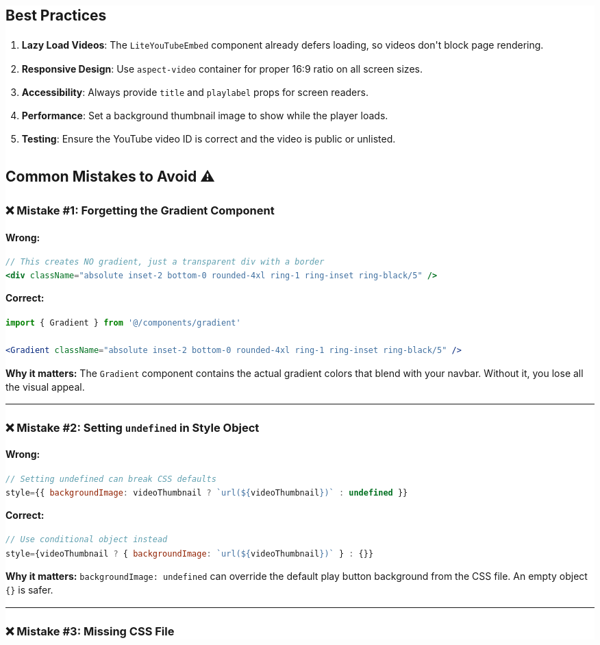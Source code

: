 ## Best Practices

1. **Lazy Load Videos**: The `LiteYouTubeEmbed` component already defers loading, so videos don't block page rendering.

2. **Responsive Design**: Use `aspect-video` container for proper 16:9 ratio on all screen sizes.

3. **Accessibility**: Always provide `title` and `playlabel` props for screen readers.

4. **Performance**: Set a background thumbnail image to show while the player loads.

5. **Testing**: Ensure the YouTube video ID is correct and the video is public or unlisted.

## Common Mistakes to Avoid ⚠️

### ❌ Mistake #1: Forgetting the Gradient Component

**Wrong:**
```jsx
// This creates NO gradient, just a transparent div with a border
<div className="absolute inset-2 bottom-0 rounded-4xl ring-1 ring-inset ring-black/5" />
```

**Correct:**
```jsx
import { Gradient } from '@/components/gradient'

<Gradient className="absolute inset-2 bottom-0 rounded-4xl ring-1 ring-inset ring-black/5" />
```

**Why it matters:** The `Gradient` component contains the actual gradient colors that blend with your navbar. Without it, you lose all the visual appeal.

---

### ❌ Mistake #2: Setting `undefined` in Style Object

**Wrong:**
```jsx
// Setting undefined can break CSS defaults
style={{ backgroundImage: videoThumbnail ? `url(${videoThumbnail})` : undefined }}
```

**Correct:**
```jsx
// Use conditional object instead
style={videoThumbnail ? { backgroundImage: `url(${videoThumbnail})` } : {}}
```

**Why it matters:** `backgroundImage: undefined` can override the default play button background from the CSS file. An empty object `{}` is safer.

---

### ❌ Mistake #3: Missing CSS File

